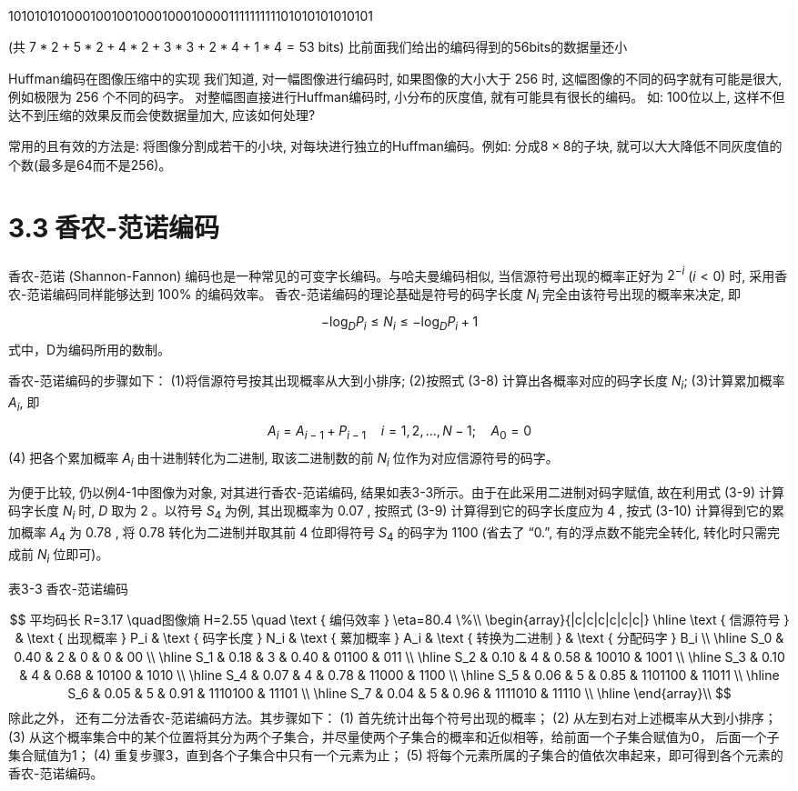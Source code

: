 1010101010001001001000100010000111111111101010101010101

(共 $7 * 2+5 * 2+4 * 2+3 * 3+2 * 4+1 * 4=53$ bits)
比前面我们给出的编码得到的56bits的数据量还小

Huffman编码在图像压缩中的实现
我们知道, 对一幅图像进行编码时, 如果图像的大小大于 256 时, 这幅图像的不同的码字就有可能是很大, 例如极限为 256 个不同的码字。
对整幅图直接进行Huffman编码时, 小分布的灰度值, 就有可能具有很长的编码。
如: 100位以上, 这样不但达不到压缩的效果反而会使数据量加大, 应该如何处理?

常用的且有效的方法是:
将图像分割成若干的小块, 对每块进行独立的Huffman编码。例如: 分成$8\times 8$的子块, 就可以大大降低不同灰度值的个数(最多是64而不是256)。

# 3.3 香农-范诺编码

香农-范诺 (Shannon-Fannon) 编码也是一种常见的可变字长编码。与哈夫曼编码相似, 当信源符号出现的概率正好为 $2^{-i}$ $(i<0)$ 时, 采用香农-范诺编码同样能够达到 $100 \%$ 的编码效率。 香农-范诺编码的理论基础是符号的码字长度 $N_i$ 完全由该符号出现的概率来决定, 即
$$
-\log _D P_i \leq N_i \leq-\log _D P_i+1\tag{3-8}
$$
式中，D为编码所用的数制。 

香农-范诺编码的步骤如下：
(1)将信源符号按其出现概率从大到小排序;
(2)按照式 (3-8) 计算出各概率对应的码字长度 $N_i$;
(3)计算累加概率 $A_i$, 即
$$
A_i=A_{i-1}+P_{i-1} \quad i=1,2, \ldots, N-1 ; \quad A_0=0\tag{3-9}
$$
(4) 把各个累加概率 $A_i$ 由十进制转化为二进制, 取该二进制数的前 $N_i$ 位作为对应信源符号的码字。

为便于比较, 仍以例4-1中图像为对象, 对其进行香农-范诺编码, 结果如表3-3所示。由于在此采用二进制对码字赋值, 故在利用式 (3-9) 计算码字长度 $N_i$ 时, $D$ 取为 2 。以符号 $S_4$ 为例, 其出现概率为 0.07 , 按照式 (3-9) 计算得到它的码字长度应为 4 , 按式 (3-10) 计算得到它的累加概率 $A_4$ 为 0.78 , 将 0.78 转化为二进制并取其前 4 位即得符号 $S_4$ 的码字为 1100 (省去了 “0.”, 有的浮点数不能完全转化, 转化时只需完成前 $N_i$ 位即可)。

表3-3 香农-范诺编码

$$
平均码长 R=3.17 \quad图像熵 H=2.55 \quad \text { 编㐷效率 } \eta=80.4 \%\\
\begin{array}{|c|c|c|c|c|c|}
\hline \text { 信源符号 } & \text { 出现概率 } P_i & \text { 码字长度 } N_i & \text { 蔂加概率 } A_i & \text { 转换为二进制 } & \text { 分配码字 } B_i \\
\hline S_0 & 0.40 & 2 & 0 & 0 & 00 \\
\hline S_1 & 0.18 & 3 & 0.40 & 01100 & 011 \\
\hline S_2 & 0.10 & 4 & 0.58 & 10010 & 1001 \\
\hline S_3 & 0.10 & 4 & 0.68 & 10100 & 1010 \\
\hline S_4 & 0.07 & 4 & 0.78 & 11000 & 1100 \\
\hline S_5 & 0.06 & 5 & 0.85 & 1101100 & 11011 \\
\hline S_6 & 0.05 & 5 & 0.91 & 1110100 & 11101 \\
\hline S_7 & 0.04 & 5 & 0.96 & 1111010 & 11110 \\
\hline
\end{array}\\
$$
除此之外， 还有二分法香农-范诺编码方法。其步骤如下： 
(1) 首先统计出每个符号出现的概率；
(2) 从左到右对上述概率从大到小排序；
(3) 从这个概率集合中的某个位置将其分为两个子集合，并尽量使两个子集合的概率和近似相等，给前面一个子集合赋值为0， 后面一个子集合赋值为1；
(4) 重复步骤3，直到各个子集合中只有一个元素为止；
(5) 将每个元素所属的子集合的值依次串起来，即可得到各个元素的香农-范诺编码。 
